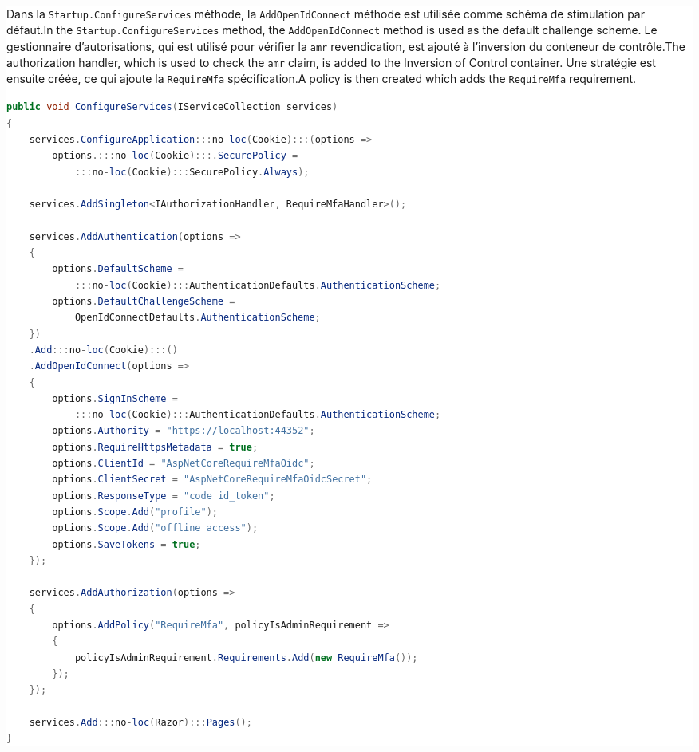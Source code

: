 <span data-ttu-id="4cffc-207">Dans la `Startup.ConfigureServices` méthode, la `AddOpenIdConnect` méthode est utilisée comme schéma de stimulation par défaut.</span><span class="sxs-lookup"><span data-stu-id="4cffc-207">In the `Startup.ConfigureServices` method, the `AddOpenIdConnect` method is used as the default challenge scheme.</span></span> <span data-ttu-id="4cffc-208">Le gestionnaire d’autorisations, qui est utilisé pour vérifier la `amr` revendication, est ajouté à l’inversion du conteneur de contrôle.</span><span class="sxs-lookup"><span data-stu-id="4cffc-208">The authorization handler, which is used to check the `amr` claim, is added to the Inversion of Control container.</span></span> <span data-ttu-id="4cffc-209">Une stratégie est ensuite créée, ce qui ajoute la `RequireMfa` spécification.</span><span class="sxs-lookup"><span data-stu-id="4cffc-209">A policy is then created which adds the `RequireMfa` requirement.</span></span>

```csharp
public void ConfigureServices(IServiceCollection services)
{
    services.ConfigureApplication:::no-loc(Cookie):::(options =>
        options.:::no-loc(Cookie):::.SecurePolicy =
            :::no-loc(Cookie):::SecurePolicy.Always);

    services.AddSingleton<IAuthorizationHandler, RequireMfaHandler>();

    services.AddAuthentication(options =>
    {
        options.DefaultScheme =
            :::no-loc(Cookie):::AuthenticationDefaults.AuthenticationScheme;
        options.DefaultChallengeScheme =
            OpenIdConnectDefaults.AuthenticationScheme;
    })
    .Add:::no-loc(Cookie):::()
    .AddOpenIdConnect(options =>
    {
        options.SignInScheme =
            :::no-loc(Cookie):::AuthenticationDefaults.AuthenticationScheme;
        options.Authority = "https://localhost:44352";
        options.RequireHttpsMetadata = true;
        options.ClientId = "AspNetCoreRequireMfaOidc";
        options.ClientSecret = "AspNetCoreRequireMfaOidcSecret";
        options.ResponseType = "code id_token";
        options.Scope.Add("profile");
        options.Scope.Add("offline_access");
        options.SaveTokens = true;
    });

    services.AddAuthorization(options =>
    {
        options.AddPolicy("RequireMfa", policyIsAdminRequirement =>
        {
            policyIsAdminRequirement.Requirements.Add(new RequireMfa());
        });
    });

    services.Add:::no-loc(Razor):::Pages();
}
```
